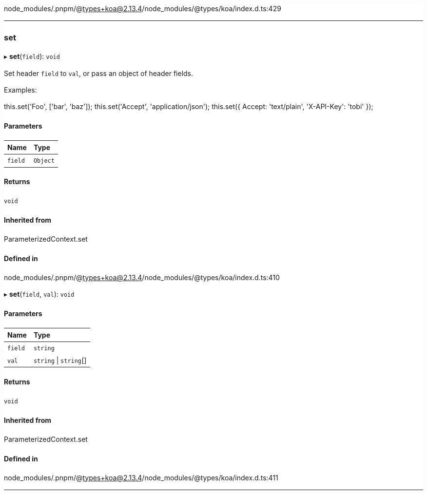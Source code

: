 node_modules/.pnpm/@types+koa@2.13.4/node_modules/@types/koa/index.d.ts:429

---

### set

▸ **set**(`field`): `void`

Set header `field` to `val`, or pass
an object of header fields.

Examples:

this.set('Foo', ['bar', 'baz']);
this.set('Accept', 'application/json');
this.set({ Accept: 'text/plain', 'X-API-Key': 'tobi' });

#### Parameters

| Name    | Type     |
| :------ | :------- |
| `field` | `Object` |

#### Returns

`void`

#### Inherited from

ParameterizedContext.set

#### Defined in

node_modules/.pnpm/@types+koa@2.13.4/node_modules/@types/koa/index.d.ts:410

▸ **set**(`field`, `val`): `void`

#### Parameters

| Name    | Type                   |
| :------ | :--------------------- |
| `field` | `string`               |
| `val`   | `string` \| `string`[] |

#### Returns

`void`

#### Inherited from

ParameterizedContext.set

#### Defined in

node_modules/.pnpm/@types+koa@2.13.4/node_modules/@types/koa/index.d.ts:411

---